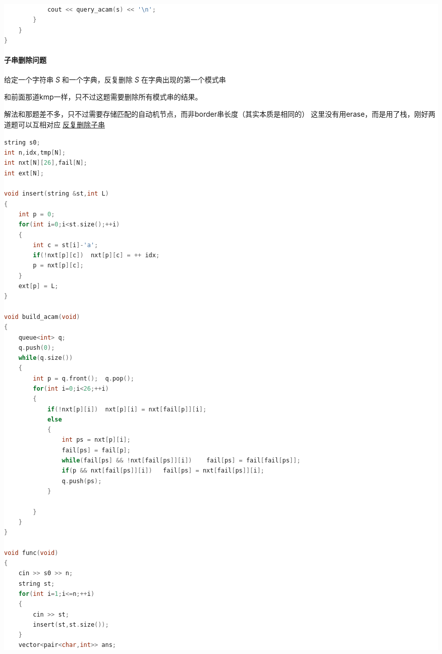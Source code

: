 ```cpp
			cout << query_acam(s) << '\n';
		}
	}
}
```

#### 子串删除问题
给定一个字符串 $S$ 和一个字典，反复删除 $S$ 在字典出现的第一个模式串

和前面那道kmp一样，只不过这题需要删除所有模式串的结果。

解法和那题差不多，只不过需要存储匹配的自动机节点，而非border串长度（其实本质是相同的）
这里没有用erase，而是用了栈，刚好两道题可以互相对应 [反复删除子串](./KMP.md/#反复删除子串)
```cpp
string s0;
int n,idx,tmp[N];
int nxt[N][26],fail[N];
int ext[N];

void insert(string &st,int L)
{
	int p = 0;
	for(int i=0;i<st.size();++i)
	{
		int c = st[i]-'a';
		if(!nxt[p][c])	nxt[p][c] = ++ idx;
		p = nxt[p][c];
	}
	ext[p] = L;
}

void build_acam(void)
{
	queue<int> q;
	q.push(0);
	while(q.size())
	{
		int p = q.front();	q.pop();
		for(int i=0;i<26;++i)
		{
			if(!nxt[p][i])	nxt[p][i] = nxt[fail[p]][i];
			else
			{
				int ps = nxt[p][i];
				fail[ps] = fail[p];
				while(fail[ps] && !nxt[fail[ps]][i])	fail[ps] = fail[fail[ps]];
				if(p && nxt[fail[ps]][i])	fail[ps] = nxt[fail[ps]][i];
				q.push(ps);
			}
			
		}
	}
}

void func(void)
{
	cin >> s0 >> n;
	string st;
	for(int i=1;i<=n;++i)
	{
		cin >> st;
		insert(st,st.size());
	}
	vector<pair<char,int>> ans;
```
